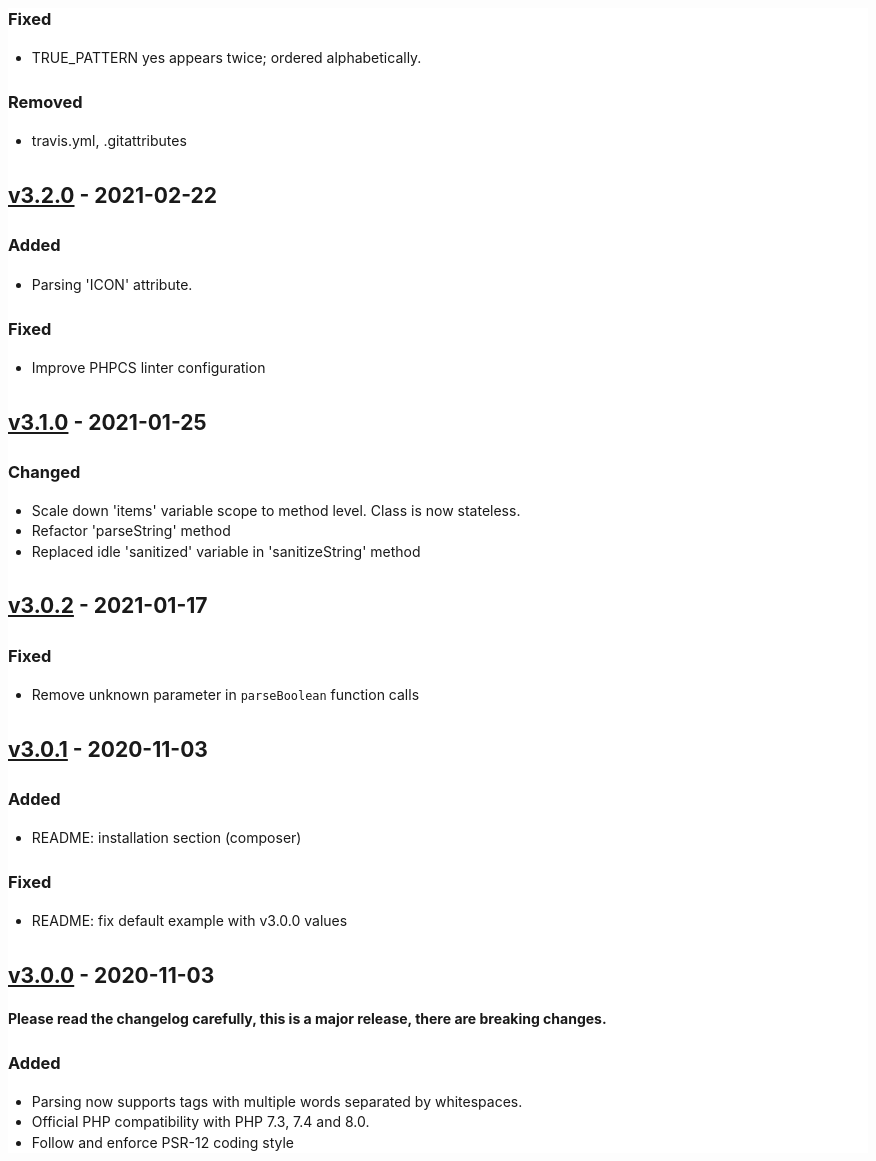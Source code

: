 ### Fixed
- TRUE_PATTERN yes appears twice; ordered alphabetically.

### Removed
- travis.yml, .gitattributes

## [v3.2.0](https://github.com/shaarli/netscape-bookmark-parser/releases/tag/v3.2.0) - 2021-02-22

### Added
- Parsing 'ICON' attribute.

### Fixed
- Improve PHPCS linter configuration

## [v3.1.0](https://github.com/shaarli/netscape-bookmark-parser/releases/tag/v3.1.0) - 2021-01-25

### Changed
- Scale down 'items' variable scope to method level. Class is now stateless.
- Refactor 'parseString' method
- Replaced idle 'sanitized' variable in 'sanitizeString' method

## [v3.0.2](https://github.com/shaarli/netscape-bookmark-parser/releases/tag/v3.0.2) - 2021-01-17

### Fixed
- Remove unknown parameter in `parseBoolean` function calls

## [v3.0.1](https://github.com/shaarli/netscape-bookmark-parser/releases/tag/v3.0.1) - 2020-11-03

### Added
- README: installation section (composer)

### Fixed
- README: fix default example with v3.0.0 values

## [v3.0.0](https://github.com/shaarli/netscape-bookmark-parser/releases/tag/v3.0.0) - 2020-11-03

**Please read the changelog carefully, this is a major release, there are breaking changes.**

### Added
- Parsing now supports tags with multiple words separated by whitespaces.
- Official PHP compatibility with PHP 7.3, 7.4 and 8.0.
- Follow and enforce PSR-12 coding style
